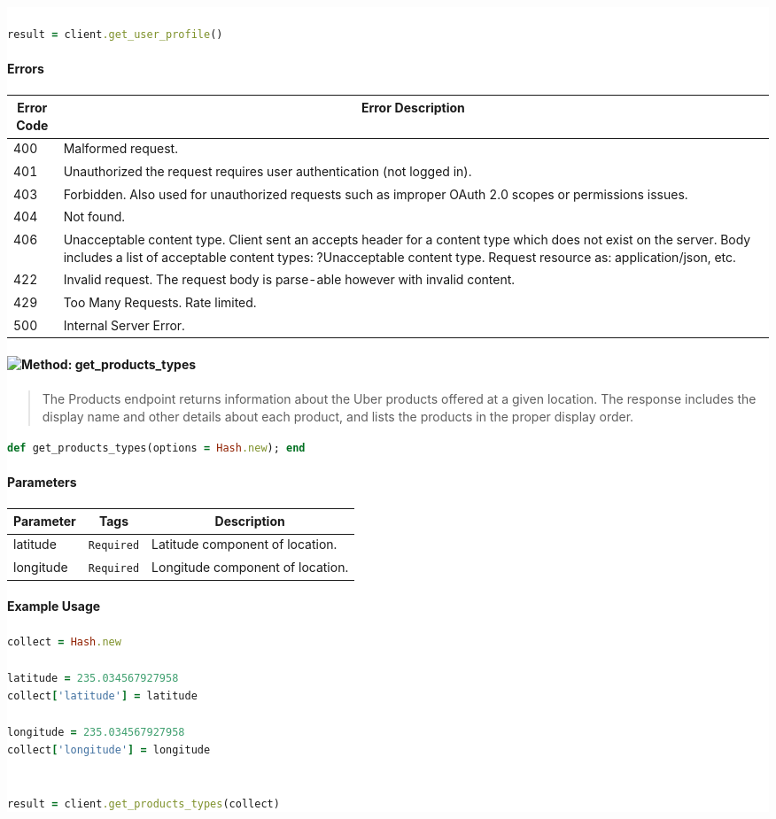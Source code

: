 ```ruby

result = client.get_user_profile()

```

#### Errors

| Error Code | Error Description |
|------------|-------------------|
| 400 | Malformed request. |
| 401 | Unauthorized the request requires user authentication (not logged in). |
| 403 | Forbidden. Also used for unauthorized requests such as improper OAuth 2.0 scopes or permissions issues. |
| 404 | Not found. |
| 406 | Unacceptable content type. Client sent an accepts header for a content type which does not exist on the server. Body includes a list of acceptable content types: ?Unacceptable content type. Request resource as: application/json, etc. |
| 422 | Invalid request. The request body is parse-able however with invalid content. |
| 429 | Too Many Requests. Rate limited. |
| 500 | Internal Server Error. |



#### <a name="get_products_types"></a>![Method: ](http://apidocs.io/img/method.png ".APIController.get_products_types") get_products_types

> The Products endpoint returns information about the Uber products offered at a given location. The response includes the display name and other details about each product, and lists the products in the proper display order.


```ruby
def get_products_types(options = Hash.new); end
```

#### Parameters

| Parameter | Tags | Description |
|-----------|------|-------------|
| latitude |  ``` Required ```  | Latitude component of location. |
| longitude |  ``` Required ```  | Longitude component of location. |


#### Example Usage

```ruby
collect = Hash.new

latitude = 235.034567927958
collect['latitude'] = latitude

longitude = 235.034567927958
collect['longitude'] = longitude


result = client.get_products_types(collect)

```
